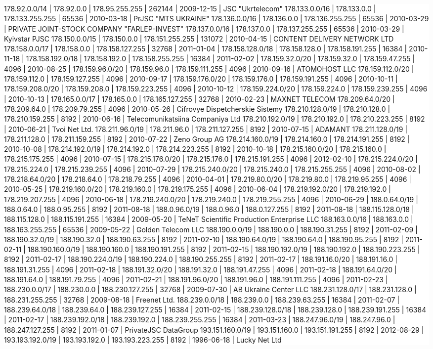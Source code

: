 178.92.0.0/14      | 178.92.0.0      | 178.95.255.255  | 262144     | 2009-12-15  | JSC "Ukrtelecom"
178.133.0.0/16     | 178.133.0.0     | 178.133.255.255 | 65536      | 2010-03-18  | PrJSC "MTS UKRAINE"
178.136.0.0/16     | 178.136.0.0     | 178.136.255.255 | 65536      | 2010-03-29  | PRIVATE JOINT-STOCK COMPANY "FARLEP-INVEST"
178.137.0.0/16     | 178.137.0.0     | 178.137.255.255 | 65536      | 2010-03-29  | Kyivstar PJSC
178.150.0.0/15     | 178.150.0.0     | 178.151.255.255 | 131072     | 2010-04-15  | CONTENT DELIVERY NETWORK LTD
178.158.0.0/17     | 178.158.0.0     | 178.158.127.255 | 32768      | 2011-01-04  | 
178.158.128.0/18   | 178.158.128.0   | 178.158.191.255 | 16384      | 2010-11-18  | 
178.158.192.0/18   | 178.158.192.0   | 178.158.255.255 | 16384      | 2011-02-02  | 
178.159.32.0/20    | 178.159.32.0    | 178.159.47.255  | 4096       | 2010-08-25  | 
178.159.96.0/20    | 178.159.96.0    | 178.159.111.255 | 4096       | 2010-09-16  | ATOMOHOST LLC
178.159.112.0/20   | 178.159.112.0   | 178.159.127.255 | 4096       | 2010-09-17  | 
178.159.176.0/20   | 178.159.176.0   | 178.159.191.255 | 4096       | 2010-10-11  | 
178.159.208.0/20   | 178.159.208.0   | 178.159.223.255 | 4096       | 2010-10-12  | 
178.159.224.0/20   | 178.159.224.0   | 178.159.239.255 | 4096       | 2010-10-13  | 
178.165.0.0/17     | 178.165.0.0     | 178.165.127.255 | 32768      | 2010-02-23  | MAXNET TELECOM
178.209.64.0/20    | 178.209.64.0    | 178.209.79.255  | 4096       | 2010-05-26  | Cifrovye Dispetcherskie Sistemy
178.210.128.0/19   | 178.210.128.0   | 178.210.159.255 | 8192       | 2010-06-16  | Telecomunikatsiina Companiya Ltd
178.210.192.0/19   | 178.210.192.0   | 178.210.223.255 | 8192       | 2010-06-21  | Tvoi Net Ltd.
178.211.96.0/19    | 178.211.96.0    | 178.211.127.255 | 8192       | 2010-07-15  | ADAMANT
178.211.128.0/19   | 178.211.128.0   | 178.211.159.255 | 8192       | 2010-07-22  | Zeno Group AG
178.214.160.0/19   | 178.214.160.0   | 178.214.191.255 | 8192       | 2010-10-08  | 
178.214.192.0/19   | 178.214.192.0   | 178.214.223.255 | 8192       | 2010-10-18  | 
178.215.160.0/20   | 178.215.160.0   | 178.215.175.255 | 4096       | 2010-07-15  | 
178.215.176.0/20   | 178.215.176.0   | 178.215.191.255 | 4096       | 2012-02-10  | 
178.215.224.0/20   | 178.215.224.0   | 178.215.239.255 | 4096       | 2010-07-29  | 
178.215.240.0/20   | 178.215.240.0   | 178.215.255.255 | 4096       | 2010-08-02  | 
178.218.64.0/20    | 178.218.64.0    | 178.218.79.255  | 4096       | 2010-04-01  | 
178.219.80.0/20    | 178.219.80.0    | 178.219.95.255  | 4096       | 2010-05-25  | 
178.219.160.0/20   | 178.219.160.0   | 178.219.175.255 | 4096       | 2010-06-04  | 
178.219.192.0/20   | 178.219.192.0   | 178.219.207.255 | 4096       | 2010-06-18  | 
178.219.240.0/20   | 178.219.240.0   | 178.219.255.255 | 4096       | 2010-06-29  | 
188.0.64.0/19      | 188.0.64.0      | 188.0.95.255    | 8192       | 2011-08-18  | 
188.0.96.0/19      | 188.0.96.0      | 188.0.127.255   | 8192       | 2011-08-18  | 
188.115.128.0/18   | 188.115.128.0   | 188.115.191.255 | 16384      | 2009-05-20  | TeNeT Scientific Production Enterprise LLC
188.163.0.0/16     | 188.163.0.0     | 188.163.255.255 | 65536      | 2009-05-22  | Golden Telecom LLC
188.190.0.0/19     | 188.190.0.0     | 188.190.31.255  | 8192       | 2011-02-09  | 
188.190.32.0/19    | 188.190.32.0    | 188.190.63.255  | 8192       | 2011-02-10  | 
188.190.64.0/19    | 188.190.64.0    | 188.190.95.255  | 8192       | 2011-02-11  | 
188.190.160.0/19   | 188.190.160.0   | 188.190.191.255 | 8192       | 2011-02-15  | 
188.190.192.0/19   | 188.190.192.0   | 188.190.223.255 | 8192       | 2011-02-17  | 
188.190.224.0/19   | 188.190.224.0   | 188.190.255.255 | 8192       | 2011-02-17  | 
188.191.16.0/20    | 188.191.16.0    | 188.191.31.255  | 4096       | 2011-02-18  | 
188.191.32.0/20    | 188.191.32.0    | 188.191.47.255  | 4096       | 2011-02-18  | 
188.191.64.0/20    | 188.191.64.0    | 188.191.79.255  | 4096       | 2011-02-21  | 
188.191.96.0/20    | 188.191.96.0    | 188.191.111.255 | 4096       | 2011-02-23  | 
188.230.0.0/17     | 188.230.0.0     | 188.230.127.255 | 32768      | 2009-07-30  | AB Ukraine Center LLC
188.231.128.0/17   | 188.231.128.0   | 188.231.255.255 | 32768      | 2009-08-18  | Freenet Ltd.
188.239.0.0/18     | 188.239.0.0     | 188.239.63.255  | 16384      | 2011-02-07  | 
188.239.64.0/18    | 188.239.64.0    | 188.239.127.255 | 16384      | 2011-02-15  | 
188.239.128.0/18   | 188.239.128.0   | 188.239.191.255 | 16384      | 2011-02-17  | 
188.239.192.0/18   | 188.239.192.0   | 188.239.255.255 | 16384      | 2011-03-23  | 
188.247.96.0/19    | 188.247.96.0    | 188.247.127.255 | 8192       | 2011-01-07  | PrivateJSC DataGroup
193.151.160.0/19   | 193.151.160.0   | 193.151.191.255 | 8192       | 2012-08-29  | 
193.193.192.0/19   | 193.193.192.0   | 193.193.223.255 | 8192       | 1996-06-18  | Lucky Net Ltd